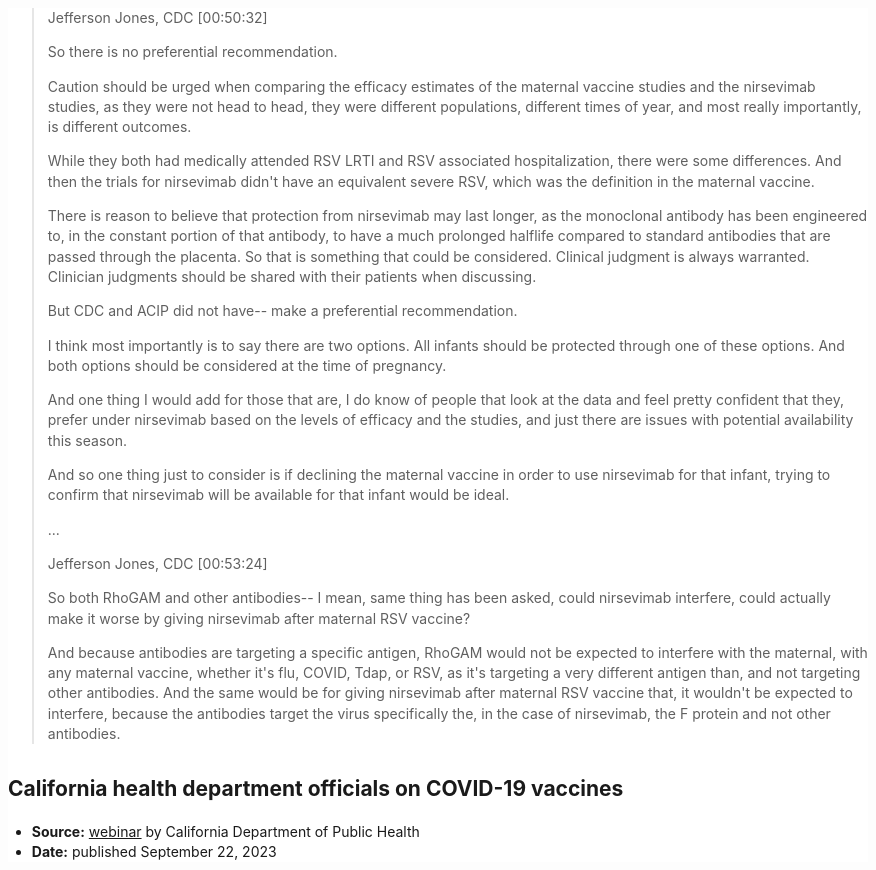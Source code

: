 > Jefferson Jones, CDC [00:50:32]
> 
> So there is no preferential recommendation. 
> 
> Caution should be urged when comparing the efficacy estimates of the maternal vaccine studies and the nirsevimab studies, as they were not head to head, they were different populations, different times of year, and most really importantly, is different outcomes.
> 
> While they both had medically attended RSV LRTI and RSV associated hospitalization, there were some differences. And then the trials for nirsevimab didn't have an equivalent severe RSV, which was the definition in the maternal vaccine. 
> 
> There is reason to believe that protection from nirsevimab may last longer, as the monoclonal antibody has been engineered to, in the constant portion of that antibody, to have a much prolonged halflife compared to standard antibodies that are passed through the placenta. So that is something that could be considered. Clinical judgment is always warranted. Clinician judgments should be shared with their patients when discussing.
> 
> But CDC and ACIP did not have-- make a preferential recommendation. 
> 
> I think most importantly is to say there are two options. All infants should be protected through one of these options. And both options should be considered at the time of pregnancy. 
> 
> And one thing I would add for those that are, I do know of people that look at the data and feel pretty confident that they, prefer under nirsevimab based on the levels of efficacy and the studies, and just there are issues with potential availability this season.
> 
> And so one thing just to consider is if declining the maternal vaccine in order to use nirsevimab for that infant, trying to confirm that nirsevimab will be available for that infant would be ideal.
> 
> ...
> 
> Jefferson Jones, CDC [00:53:24]
> 
> So both RhoGAM and other antibodies-- I mean, same thing has been asked, could nirsevimab interfere, could actually make it worse by giving nirsevimab after maternal RSV vaccine?
> 
> And because antibodies are targeting a specific antigen, RhoGAM would not be expected to interfere with the maternal, with any maternal vaccine, whether it's flu, COVID, Tdap, or RSV, as it's targeting a very different antigen than, and not targeting other antibodies. And the same would be for giving nirsevimab after maternal RSV vaccine that, it wouldn't be expected to interfere, because the antibodies target the virus specifically the, in the case of nirsevimab, the F protein and not other antibodies.

## California health department officials on COVID-19 vaccines

- **Source:** [webinar](https://youtu.be/uoc_4fdO0vI) by California Department of Public Health
- **Date:** published September 22, 2023
